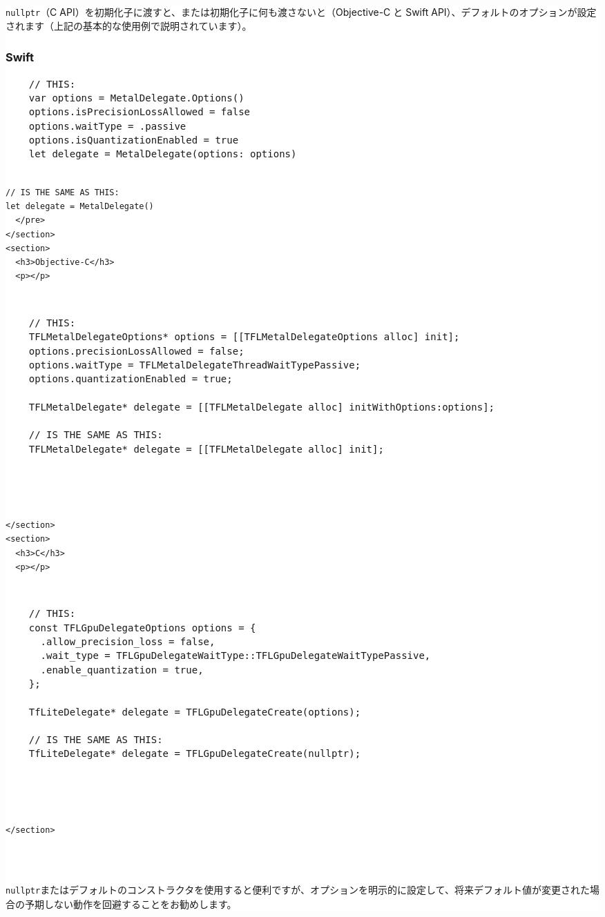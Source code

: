 `nullptr`（C API）を初期化子に渡すと、または初期化子に何も渡さないと（Objective-C と Swift API）、デフォルトのオプションが設定されます（上記の基本的な使用例で説明されています）。

<div>
  <devsite-selector>
    <section>
      <h3>Swift</h3>
      <p></p>
<pre class="prettyprint lang-swift">    // THIS:
    var options = MetalDelegate.Options()
    options.isPrecisionLossAllowed = false
    options.waitType = .passive
    options.isQuantizationEnabled = true
    let delegate = MetalDelegate(options: options)

    // IS THE SAME AS THIS:
    let delegate = MetalDelegate()
      </pre>
    </section>
    <section>
      <h3>Objective-C</h3>
      <p></p>
<pre class="prettyprint lang-objc">    // THIS:
    TFLMetalDelegateOptions* options = [[TFLMetalDelegateOptions alloc] init];
    options.precisionLossAllowed = false;
    options.waitType = TFLMetalDelegateThreadWaitTypePassive;
    options.quantizationEnabled = true;

    TFLMetalDelegate* delegate = [[TFLMetalDelegate alloc] initWithOptions:options];

    // IS THE SAME AS THIS:
    TFLMetalDelegate* delegate = [[TFLMetalDelegate alloc] init];
      </pre>
    </section>
    <section>
      <h3>C</h3>
      <p></p>
<pre class="prettyprint lang-c">    // THIS:
    const TFLGpuDelegateOptions options = {
      .allow_precision_loss = false,
      .wait_type = TFLGpuDelegateWaitType::TFLGpuDelegateWaitTypePassive,
      .enable_quantization = true,
    };

    TfLiteDelegate* delegate = TFLGpuDelegateCreate(options);

    // IS THE SAME AS THIS:
    TfLiteDelegate* delegate = TFLGpuDelegateCreate(nullptr);
      </pre>
    </section>
  </devsite-selector>
</div>

`nullptr`またはデフォルトのコンストラクタを使用すると便利ですが、オプションを明示的に設定して、将来デフォルト値が変更された場合の予期しない動作を回避することをお勧めします。
